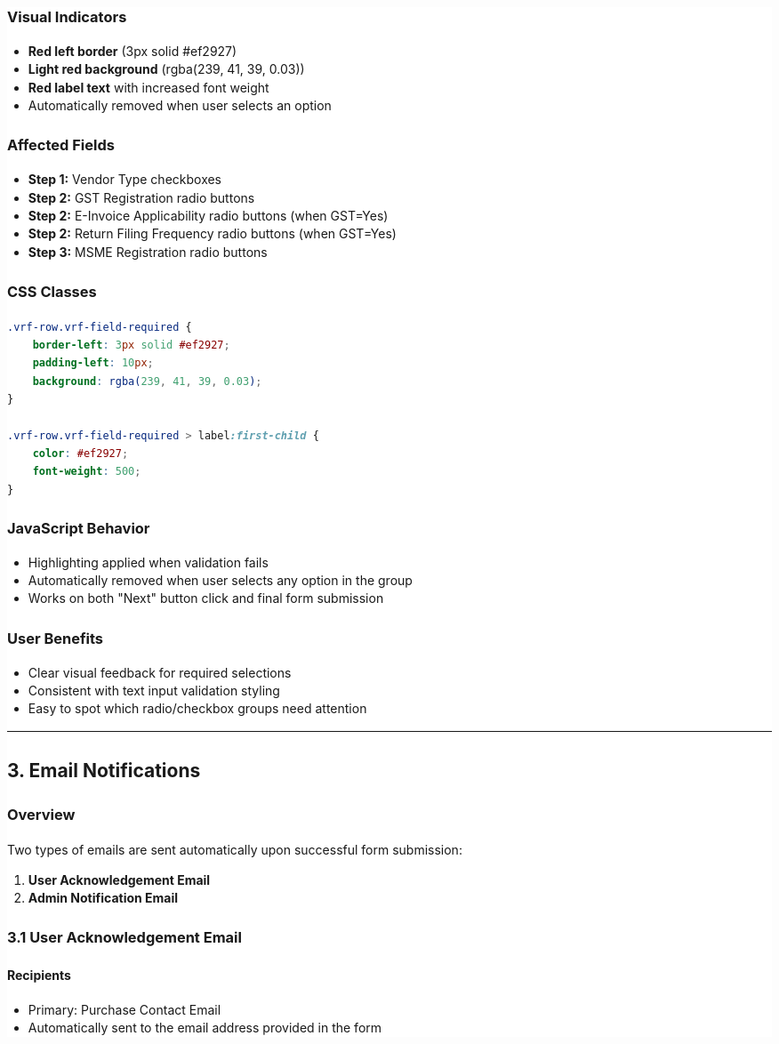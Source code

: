 ### Visual Indicators
- **Red left border** (3px solid #ef2927)
- **Light red background** (rgba(239, 41, 39, 0.03))
- **Red label text** with increased font weight
- Automatically removed when user selects an option

### Affected Fields
- **Step 1:** Vendor Type checkboxes
- **Step 2:** GST Registration radio buttons
- **Step 2:** E-Invoice Applicability radio buttons (when GST=Yes)
- **Step 2:** Return Filing Frequency radio buttons (when GST=Yes)
- **Step 3:** MSME Registration radio buttons

### CSS Classes
```css
.vrf-row.vrf-field-required {
    border-left: 3px solid #ef2927;
    padding-left: 10px;
    background: rgba(239, 41, 39, 0.03);
}

.vrf-row.vrf-field-required > label:first-child {
    color: #ef2927;
    font-weight: 500;
}
```

### JavaScript Behavior
- Highlighting applied when validation fails
- Automatically removed when user selects any option in the group
- Works on both "Next" button click and final form submission

### User Benefits
- Clear visual feedback for required selections
- Consistent with text input validation styling
- Easy to spot which radio/checkbox groups need attention

---

## 3. Email Notifications

### Overview
Two types of emails are sent automatically upon successful form submission:
1. **User Acknowledgement Email**
2. **Admin Notification Email**

### 3.1 User Acknowledgement Email

#### Recipients
- Primary: Purchase Contact Email
- Automatically sent to the email address provided in the form
